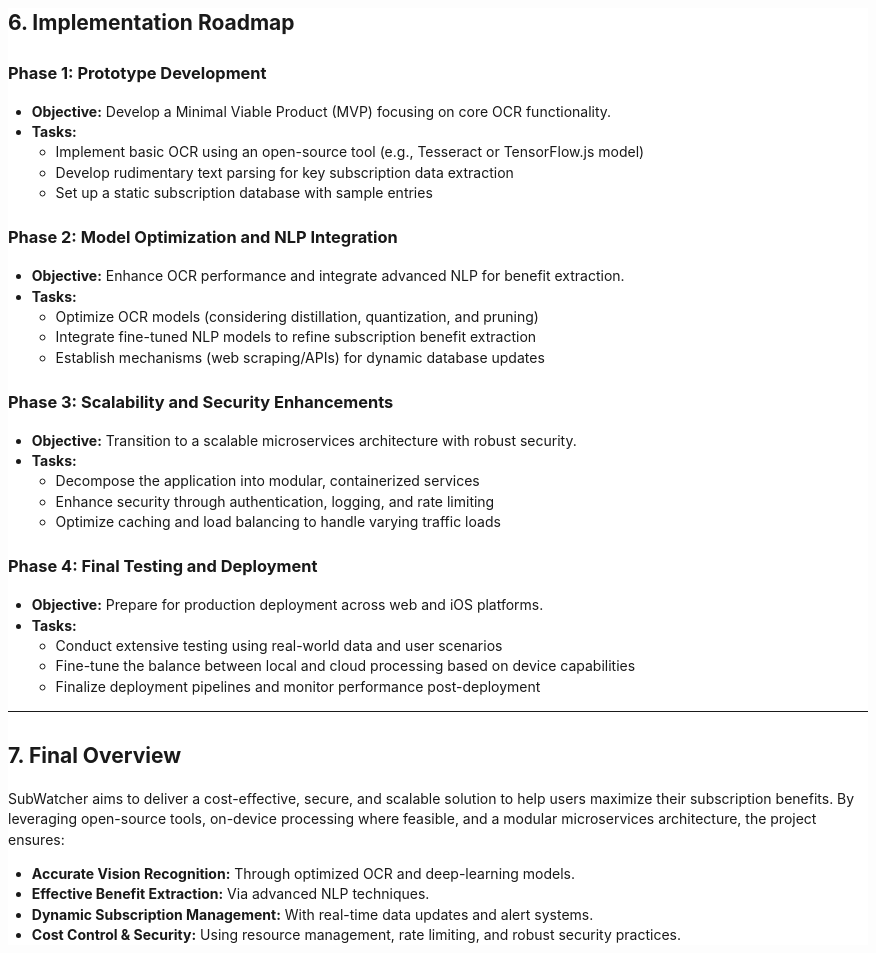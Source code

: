## 6. Implementation Roadmap

### Phase 1: Prototype Development
- **Objective:** Develop a Minimal Viable Product (MVP) focusing on core OCR functionality.
- **Tasks:**
  - Implement basic OCR using an open-source tool (e.g., Tesseract or TensorFlow.js model)
  - Develop rudimentary text parsing for key subscription data extraction
  - Set up a static subscription database with sample entries

### Phase 2: Model Optimization and NLP Integration
- **Objective:** Enhance OCR performance and integrate advanced NLP for benefit extraction.
- **Tasks:**
  - Optimize OCR models (considering distillation, quantization, and pruning)
  - Integrate fine-tuned NLP models to refine subscription benefit extraction
  - Establish mechanisms (web scraping/APIs) for dynamic database updates

### Phase 3: Scalability and Security Enhancements
- **Objective:** Transition to a scalable microservices architecture with robust security.
- **Tasks:**
  - Decompose the application into modular, containerized services
  - Enhance security through authentication, logging, and rate limiting
  - Optimize caching and load balancing to handle varying traffic loads

### Phase 4: Final Testing and Deployment
- **Objective:** Prepare for production deployment across web and iOS platforms.
- **Tasks:**
  - Conduct extensive testing using real-world data and user scenarios
  - Fine-tune the balance between local and cloud processing based on device capabilities
  - Finalize deployment pipelines and monitor performance post-deployment

---

## 7. Final Overview

SubWatcher aims to deliver a cost-effective, secure, and scalable solution to help users maximize their subscription benefits. By leveraging open-source tools, on-device processing where feasible, and a modular microservices architecture, the project ensures:
- **Accurate Vision Recognition:** Through optimized OCR and deep-learning models.
- **Effective Benefit Extraction:** Via advanced NLP techniques.
- **Dynamic Subscription Management:** With real-time data updates and alert systems.
- **Cost Control & Security:** Using resource management, rate limiting, and robust security practices.